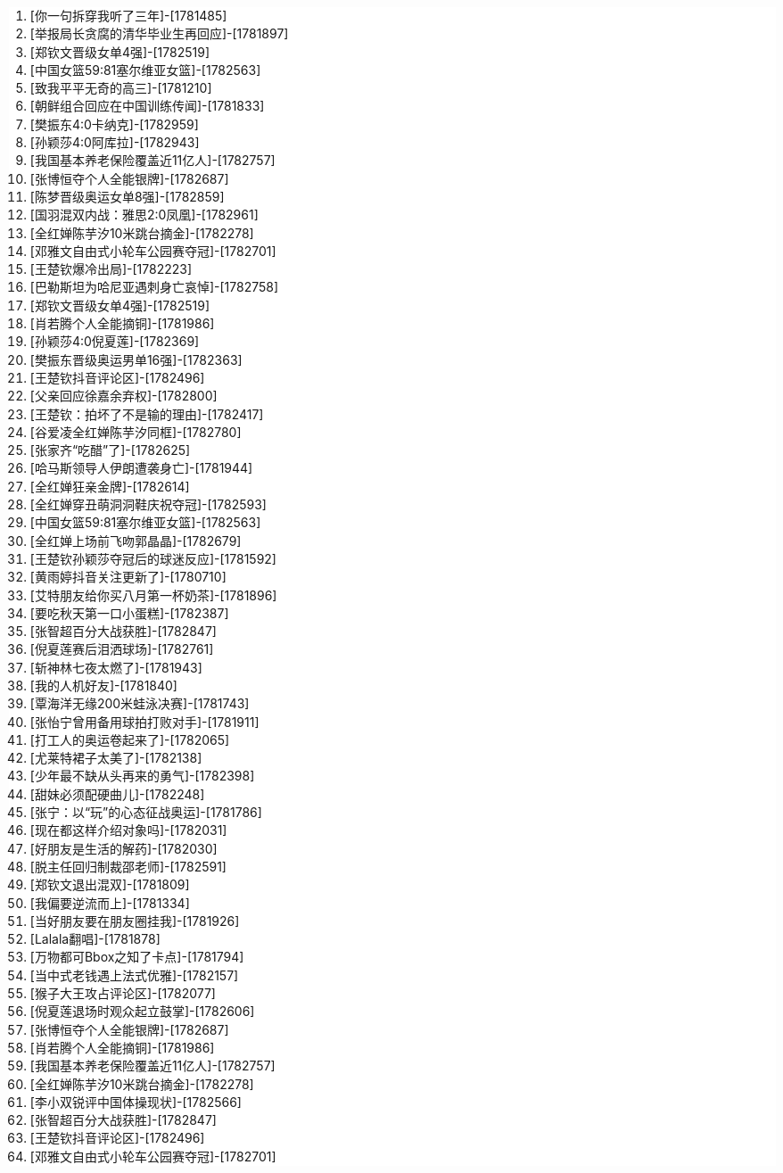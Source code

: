 1. [你一句拆穿我听了三年]-[1781485]
1. [举报局长贪腐的清华毕业生再回应]-[1781897]
1. [郑钦文晋级女单4强]-[1782519]
1. [中国女篮59:81塞尔维亚女篮]-[1782563]
1. [致我平平无奇的高三]-[1781210]
1. [朝鲜组合回应在中国训练传闻]-[1781833]
1. [樊振东4:0卡纳克]-[1782959]
1. [孙颖莎4:0阿库拉]-[1782943]
1. [我国基本养老保险覆盖近11亿人]-[1782757]
1. [张博恒夺个人全能银牌]-[1782687]
1. [陈梦晋级奥运女单8强]-[1782859]
1. [国羽混双内战：雅思2:0凤凰]-[1782961]
1. [全红婵陈芋汐10米跳台摘金]-[1782278]
1. [邓雅文自由式小轮车公园赛夺冠]-[1782701]
1. [王楚钦爆冷出局]-[1782223]
1. [巴勒斯坦为哈尼亚遇刺身亡哀悼]-[1782758]
1. [郑钦文晋级女单4强]-[1782519]
1. [肖若腾个人全能摘铜]-[1781986]
1. [孙颖莎4:0倪夏莲]-[1782369]
1. [樊振东晋级奥运男单16强]-[1782363]
1. [王楚钦抖音评论区]-[1782496]
1. [父亲回应徐嘉余弃权]-[1782800]
1. [王楚钦：拍坏了不是输的理由]-[1782417]
1. [谷爱凌全红婵陈芋汐同框]-[1782780]
1. [张家齐“吃醋”了]-[1782625]
1. [哈马斯领导人伊朗遭袭身亡]-[1781944]
1. [全红婵狂亲金牌]-[1782614]
1. [全红婵穿丑萌洞洞鞋庆祝夺冠]-[1782593]
1. [中国女篮59:81塞尔维亚女篮]-[1782563]
1. [全红婵上场前飞吻郭晶晶]-[1782679]
1. [王楚钦孙颖莎夺冠后的球迷反应]-[1781592]
1. [黄雨婷抖音关注更新了]-[1780710]
1. [艾特朋友给你买八月第一杯奶茶]-[1781896]
1. [要吃秋天第一口小蛋糕]-[1782387]
1. [张智超百分大战获胜]-[1782847]
1. [倪夏莲赛后泪洒球场]-[1782761]
1. [斩神林七夜太燃了]-[1781943]
1. [我的人机好友]-[1781840]
1. [覃海洋无缘200米蛙泳决赛]-[1781743]
1. [张怡宁曾用备用球拍打败对手]-[1781911]
1. [打工人的奥运卷起来了]-[1782065]
1. [尤莱特裙子太美了]-[1782138]
1. [少年最不缺从头再来的勇气]-[1782398]
1. [甜妹必须配硬曲儿]-[1782248]
1. [张宁：以“玩”的心态征战奥运]-[1781786]
1. [现在都这样介绍对象吗]-[1782031]
1. [好朋友是生活的解药]-[1782030]
1. [脱主任回归制裁邵老师]-[1782591]
1. [郑钦文退出混双]-[1781809]
1. [我偏要逆流而上]-[1781334]
1. [当好朋友要在朋友圈挂我]-[1781926]
1. [Lalala翻唱]-[1781878]
1. [万物都可Bbox之知了卡点]-[1781794]
1. [当中式老钱遇上法式优雅]-[1782157]
1. [猴子大王攻占评论区]-[1782077]
1. [倪夏莲退场时观众起立鼓掌]-[1782606]
1. [张博恒夺个人全能银牌]-[1782687]
1. [肖若腾个人全能摘铜]-[1781986]
1. [我国基本养老保险覆盖近11亿人]-[1782757]
1. [全红婵陈芋汐10米跳台摘金]-[1782278]
1. [李小双锐评中国体操现状]-[1782566]
1. [张智超百分大战获胜]-[1782847]
1. [王楚钦抖音评论区]-[1782496]
1. [邓雅文自由式小轮车公园赛夺冠]-[1782701]